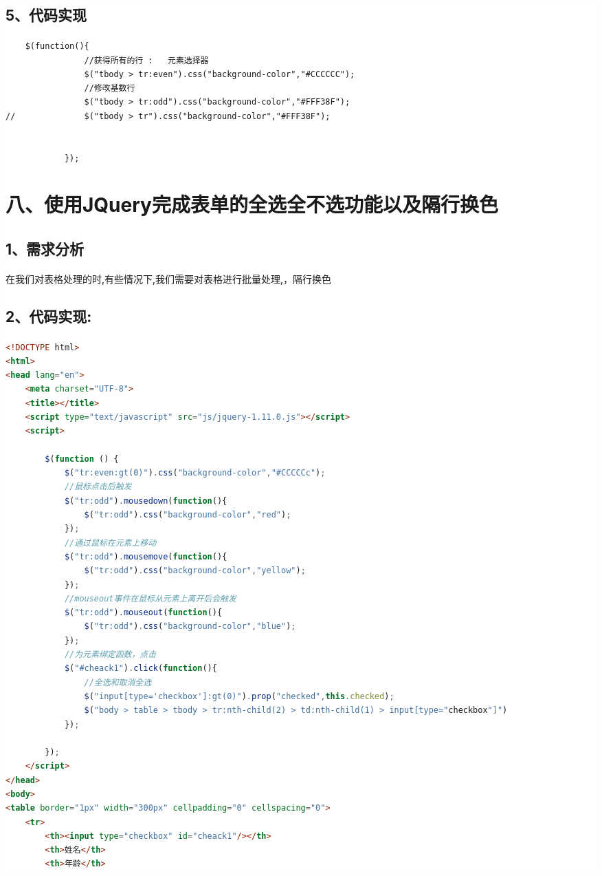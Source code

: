 ## 5、代码实现

```html
	$(function(){
				//获得所有的行 :   元素选择器
				$("tbody > tr:even").css("background-color","#CCCCCC");
				//修改基数行
				$("tbody > tr:odd").css("background-color","#FFF38F");
//				$("tbody > tr").css("background-color","#FFF38F");
				
				
			});
```

# 八、使用JQuery完成表单的全选全不选功能以及隔行换色

## 1、需求分析

在我们对表格处理的时,有些情况下,我们需要对表格进行批量处理,，隔行换色

## 2、代码实现:

```html
<!DOCTYPE html>
<html>
<head lang="en">
    <meta charset="UTF-8">
    <title></title>
    <script type="text/javascript" src="js/jquery-1.11.0.js"></script>
    <script>

        $(function () {
            $("tr:even:gt(0)").css("background-color","#CCCCCc");
            //鼠标点击后触发
            $("tr:odd").mousedown(function(){
                $("tr:odd").css("background-color","red");
            });
            //通过鼠标在元素上移动
            $("tr:odd").mousemove(function(){
                $("tr:odd").css("background-color","yellow");
            });
            //mouseout事件在鼠标从元素上离开后会触发
            $("tr:odd").mouseout(function(){
                $("tr:odd").css("background-color","blue");
            });
            //为元素绑定函数，点击
            $("#cheack1").click(function(){
                //全选和取消全选
                $("input[type='checkbox']:gt(0)").prop("checked",this.checked);
                $("body > table > tbody > tr:nth-child(2) > td:nth-child(1) > input[type="checkbox"]")
            });

        });
    </script>
</head>
<body>
<table border="1px" width="300px" cellpadding="0" cellspacing="0">
    <tr>
        <th><input type="checkbox" id="cheack1"/></th>
        <th>姓名</th>
        <th>年龄</th>
```